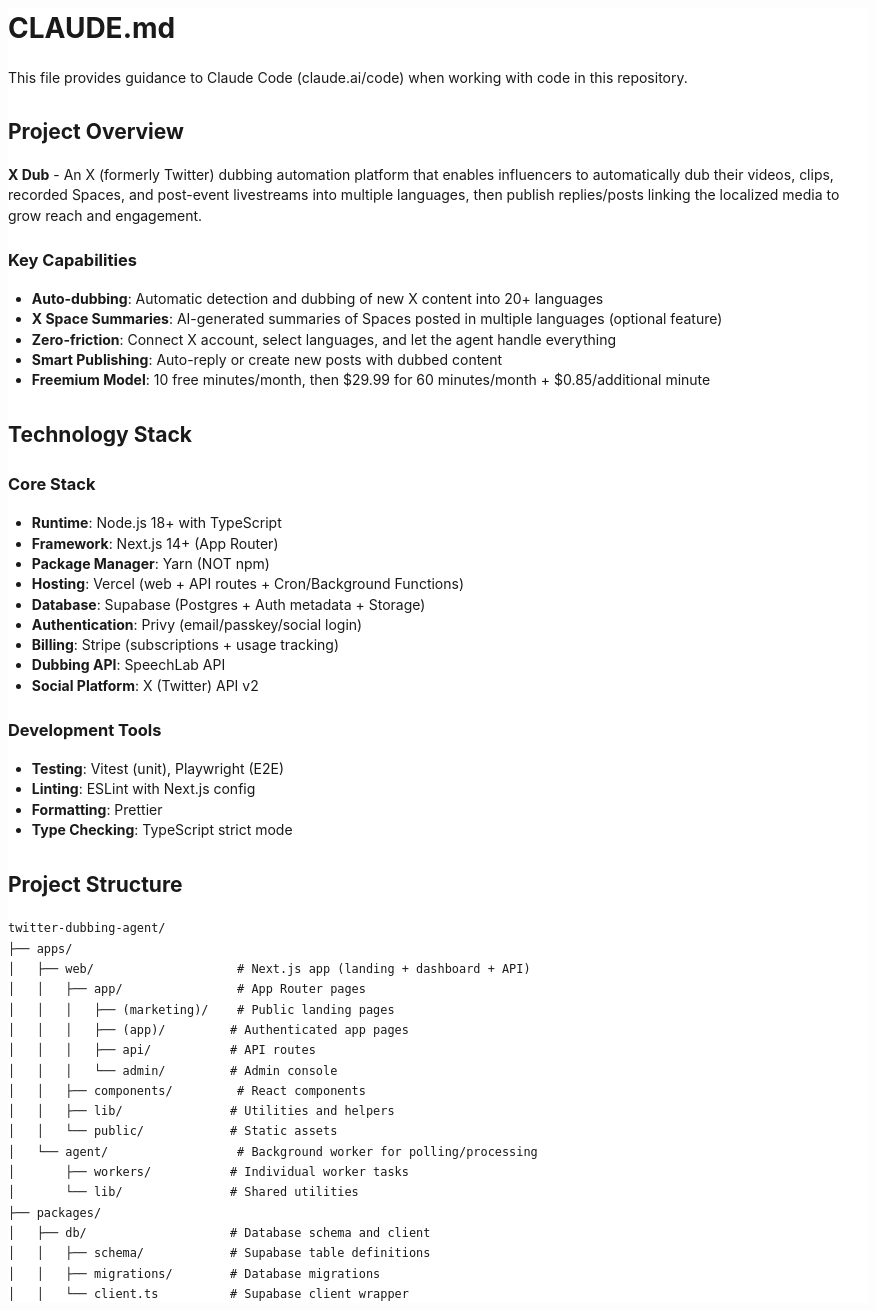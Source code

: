 # CLAUDE.md

This file provides guidance to Claude Code (claude.ai/code) when working with code in this repository.

## Project Overview
**X Dub** - An X (formerly Twitter) dubbing automation platform that enables influencers to automatically dub their videos, clips, recorded Spaces, and post-event livestreams into multiple languages, then publish replies/posts linking the localized media to grow reach and engagement.

### Key Capabilities
- **Auto-dubbing**: Automatic detection and dubbing of new X content into 20+ languages
- **X Space Summaries**: AI-generated summaries of Spaces posted in multiple languages (optional feature)
- **Zero-friction**: Connect X account, select languages, and let the agent handle everything
- **Smart Publishing**: Auto-reply or create new posts with dubbed content
- **Freemium Model**: 10 free minutes/month, then $29.99 for 60 minutes/month + $0.85/additional minute

## Technology Stack

### Core Stack
- **Runtime**: Node.js 18+ with TypeScript
- **Framework**: Next.js 14+ (App Router)
- **Package Manager**: Yarn (NOT npm)
- **Hosting**: Vercel (web + API routes + Cron/Background Functions)
- **Database**: Supabase (Postgres + Auth metadata + Storage)
- **Authentication**: Privy (email/passkey/social login)
- **Billing**: Stripe (subscriptions + usage tracking)
- **Dubbing API**: SpeechLab API
- **Social Platform**: X (Twitter) API v2

### Development Tools
- **Testing**: Vitest (unit), Playwright (E2E)
- **Linting**: ESLint with Next.js config
- **Formatting**: Prettier
- **Type Checking**: TypeScript strict mode

## Project Structure

```
twitter-dubbing-agent/
├── apps/
│   ├── web/                    # Next.js app (landing + dashboard + API)
│   │   ├── app/                # App Router pages
│   │   │   ├── (marketing)/    # Public landing pages
│   │   │   ├── (app)/         # Authenticated app pages
│   │   │   ├── api/           # API routes
│   │   │   └── admin/         # Admin console
│   │   ├── components/         # React components
│   │   ├── lib/               # Utilities and helpers
│   │   └── public/            # Static assets
│   └── agent/                  # Background worker for polling/processing
│       ├── workers/           # Individual worker tasks
│       └── lib/               # Shared utilities
├── packages/
│   ├── db/                    # Database schema and client
│   │   ├── schema/            # Supabase table definitions
│   │   ├── migrations/        # Database migrations
│   │   └── client.ts          # Supabase client wrapper
```